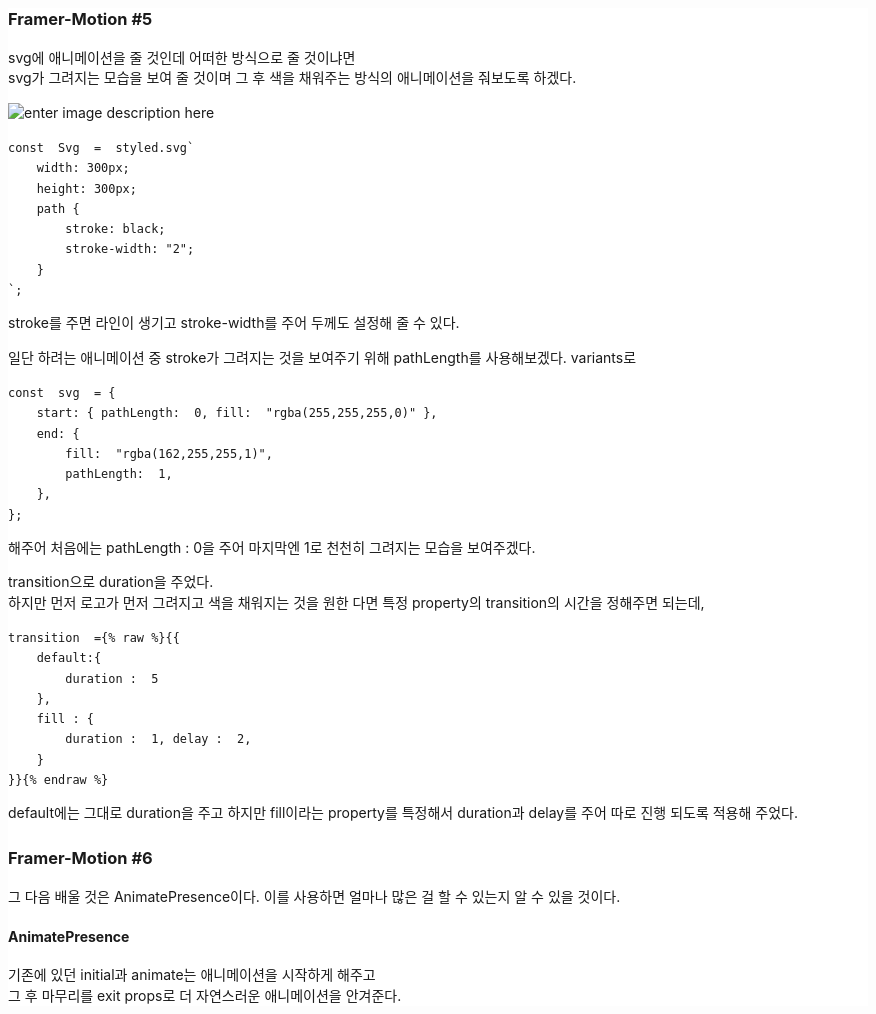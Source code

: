 ### Framer-Motion #5
svg에 애니메이션을 줄 것인데 어떠한 방식으로 줄 것이냐면 <br>svg가 그려지는 모습을 보여 줄 것이며 그 후 색을 채워주는 방식의 애니메이션을 줘보도록 하겠다.

![enter image description here](https://i.ibb.co/m59p6XW/React-App-Microsoft-Edge-2023-12-15-17-19-58.gif)


```
const  Svg  =  styled.svg`
	width: 300px;
	height: 300px;
	path {
		stroke: black;
		stroke-width: "2";
	}
`;
```
stroke를 주면 라인이 생기고 stroke-width를 주어 두께도 설정해 줄 수 있다.<br>

일단 하려는 애니메이션 중 stroke가 그려지는 것을 보여주기 위해 pathLength를 사용해보겠다. variants로 <br>
```
const  svg  = {
	start: { pathLength:  0, fill:  "rgba(255,255,255,0)" },
	end: {
		fill:  "rgba(162,255,255,1)",
		pathLength:  1,
	},
};
```
해주어 처음에는 pathLength : 0을 주어 마지막엔 1로 천천히 그려지는 모습을 보여주겠다. <br>

transition으로 duration을 주었다.<br>
하지만 먼저 로고가 먼저 그려지고 색을 채워지는 것을 원한 다면 특정 property의 transition의 시간을 정해주면 되는데,<br>

```
transition  ={% raw %}{{
	default:{
		duration :  5
	},
	fill : {
		duration :  1, delay :  2,
	}
}}{% endraw %}
```
default에는 그대로 duration을 주고 하지만 fill이라는 property를 특정해서 duration과 delay를 주어 따로 진행 되도록 적용해 주었다.<br>


<script src="https://gist.github.com/Flen-E/6d19354f2ddbeb63fde7700176bb130f.js"></script>


### Framer-Motion #6
그 다음 배울 것은 AnimatePresence이다. 이를 사용하면 얼마나 많은 걸 할 수 있는지 알 수 있을 것이다.

#### AnimatePresence
기존에 있던 initial과 animate는 애니메이션을 시작하게 해주고<br> 그 후 마무리를 exit props로 더 자연스러운 애니메이션을 안겨준다.
